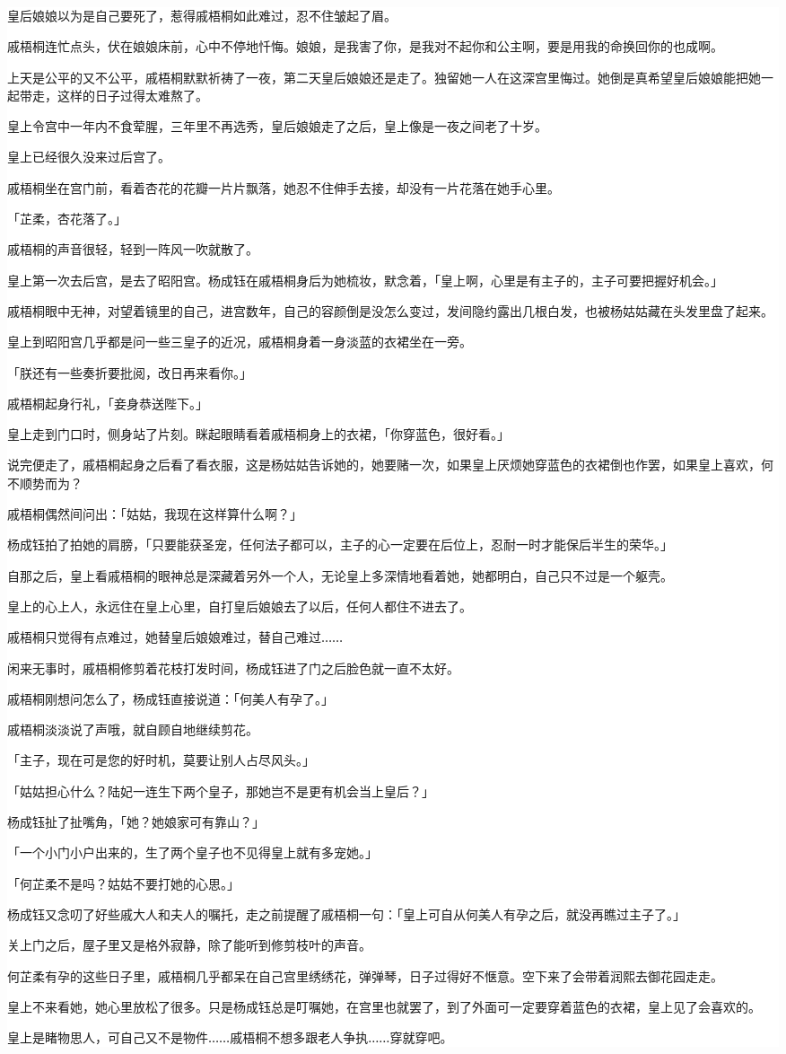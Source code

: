 皇后娘娘以为是自己要死了，惹得戚梧桐如此难过，忍不住皱起了眉。

戚梧桐连忙点头，伏在娘娘床前，心中不停地忏悔。娘娘，是我害了你，是我对不起你和公主啊，要是用我的命换回你的也成啊。

上天是公平的又不公平，戚梧桐默默祈祷了一夜，第二天皇后娘娘还是走了。独留她一人在这深宫里悔过。她倒是真希望皇后娘娘能把她一起带走，这样的日子过得太难熬了。

皇上令宫中一年内不食荤腥，三年里不再选秀，皇后娘娘走了之后，皇上像是一夜之间老了十岁。

皇上已经很久没来过后宫了。

戚梧桐坐在宫门前，看着杏花的花瓣一片片飘落，她忍不住伸手去接，却没有一片花落在她手心里。

「芷柔，杏花落了。」

戚梧桐的声音很轻，轻到一阵风一吹就散了。

皇上第一次去后宫，是去了昭阳宫。杨成钰在戚梧桐身后为她梳妆，默念着，「皇上啊，心里是有主子的，主子可要把握好机会。」

戚梧桐眼中无神，对望着镜里的自己，进宫数年，自己的容颜倒是没怎么变过，发间隐约露出几根白发，也被杨姑姑藏在头发里盘了起来。

皇上到昭阳宫几乎都是问一些三皇子的近况，戚梧桐身着一身淡蓝的衣裙坐在一旁。

「朕还有一些奏折要批阅，改日再来看你。」

戚梧桐起身行礼，「妾身恭送陛下。」

皇上走到门口时，侧身站了片刻。眯起眼睛看着戚梧桐身上的衣裙，「你穿蓝色，很好看。」

说完便走了，戚梧桐起身之后看了看衣服，这是杨姑姑告诉她的，她要赌一次，如果皇上厌烦她穿蓝色的衣裙倒也作罢，如果皇上喜欢，何不顺势而为？

戚梧桐偶然间问出：「姑姑，我现在这样算什么啊？」

杨成钰拍了拍她的肩膀，「只要能获圣宠，任何法子都可以，主子的心一定要在后位上，忍耐一时才能保后半生的荣华。」

自那之后，皇上看戚梧桐的眼神总是深藏着另外一个人，无论皇上多深情地看着她，她都明白，自己只不过是一个躯壳。

皇上的心上人，永远住在皇上心里，自打皇后娘娘去了以后，任何人都住不进去了。

戚梧桐只觉得有点难过，她替皇后娘娘难过，替自己难过……

闲来无事时，戚梧桐修剪着花枝打发时间，杨成钰进了门之后脸色就一直不太好。

戚梧桐刚想问怎么了，杨成钰直接说道：「何美人有孕了。」

戚梧桐淡淡说了声哦，就自顾自地继续剪花。

「主子，现在可是您的好时机，莫要让别人占尽风头。」

「姑姑担心什么？陆妃一连生下两个皇子，那她岂不是更有机会当上皇后？」

杨成钰扯了扯嘴角，「她？她娘家可有靠山？」

「一个小门小户出来的，生了两个皇子也不见得皇上就有多宠她。」

「何芷柔不是吗？姑姑不要打她的心思。」

杨成钰又念叨了好些戚大人和夫人的嘱托，走之前提醒了戚梧桐一句：「皇上可自从何美人有孕之后，就没再瞧过主子了。」

关上门之后，屋子里又是格外寂静，除了能听到修剪枝叶的声音。

何芷柔有孕的这些日子里，戚梧桐几乎都呆在自己宫里绣绣花，弹弹琴，日子过得好不惬意。空下来了会带着润熙去御花园走走。

皇上不来看她，她心里放松了很多。只是杨成钰总是叮嘱她，在宫里也就罢了，到了外面可一定要穿着蓝色的衣裙，皇上见了会喜欢的。

皇上是睹物思人，可自己又不是物件……戚梧桐不想多跟老人争执……穿就穿吧。
